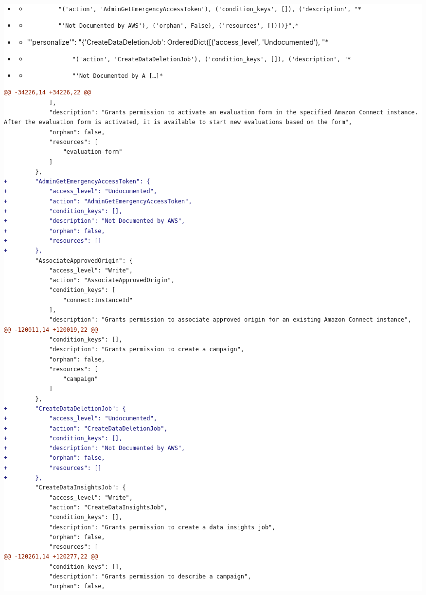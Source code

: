  * *              "('action', 'AdminGetEmergencyAccessToken'), ('condition_keys', []), ('description', "*

 * *              "'Not Documented by AWS'), ('orphan', False), ('resources', [])])}",*

 * * "'personalize'": "{'CreateDataDeletionJob': OrderedDict([('access_level', 'Undocumented'), "*

 * *                  "('action', 'CreateDataDeletionJob'), ('condition_keys', []), ('description', "*

 * *                  "'Not Documented by A […]*

```diff
@@ -34226,14 +34226,22 @@
             ],
             "description": "Grants permission to activate an evaluation form in the specified Amazon Connect instance. After the evaluation form is activated, it is available to start new evaluations based on the form",
             "orphan": false,
             "resources": [
                 "evaluation-form"
             ]
         },
+        "AdminGetEmergencyAccessToken": {
+            "access_level": "Undocumented",
+            "action": "AdminGetEmergencyAccessToken",
+            "condition_keys": [],
+            "description": "Not Documented by AWS",
+            "orphan": false,
+            "resources": []
+        },
         "AssociateApprovedOrigin": {
             "access_level": "Write",
             "action": "AssociateApprovedOrigin",
             "condition_keys": [
                 "connect:InstanceId"
             ],
             "description": "Grants permission to associate approved origin for an existing Amazon Connect instance",
@@ -120011,14 +120019,22 @@
             "condition_keys": [],
             "description": "Grants permission to create a campaign",
             "orphan": false,
             "resources": [
                 "campaign"
             ]
         },
+        "CreateDataDeletionJob": {
+            "access_level": "Undocumented",
+            "action": "CreateDataDeletionJob",
+            "condition_keys": [],
+            "description": "Not Documented by AWS",
+            "orphan": false,
+            "resources": []
+        },
         "CreateDataInsightsJob": {
             "access_level": "Write",
             "action": "CreateDataInsightsJob",
             "condition_keys": [],
             "description": "Grants permission to create a data insights job",
             "orphan": false,
             "resources": [
@@ -120261,14 +120277,22 @@
             "condition_keys": [],
             "description": "Grants permission to describe a campaign",
             "orphan": false,
```